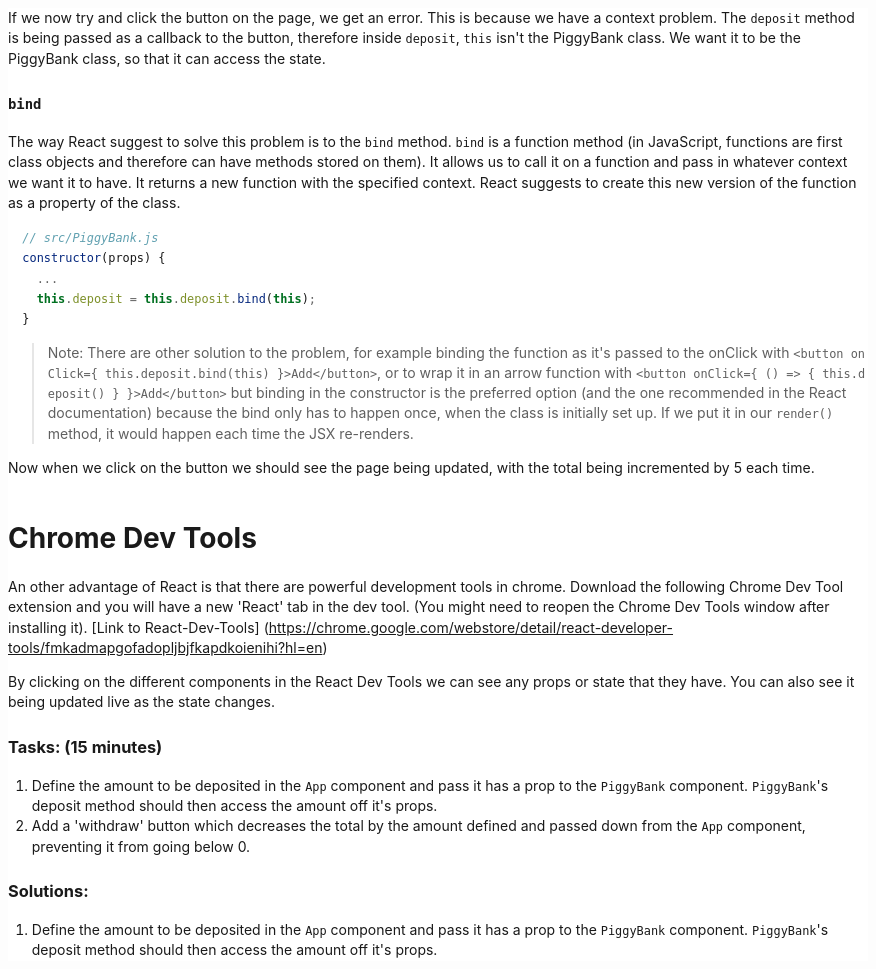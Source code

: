 If we now try and click the button on the page, we get an error. This is because we have a context problem. The `deposit` method is being passed as a callback to the button, therefore inside `deposit`, `this` isn't the PiggyBank class. We want it to be the PiggyBank class, so that it can access the state.

### `bind`

The way React suggest to solve this problem is to the `bind` method. `bind` is a function method (in JavaScript, functions are first class objects and therefore can have methods stored on them). It allows us to call it on a function and pass in whatever context we want it to have. It returns a new function with the specified context. React suggests to create this new version of the function as a property of the class.

```js
  // src/PiggyBank.js
  constructor(props) {
    ...
    this.deposit = this.deposit.bind(this);
  }
```

> Note: There are other solution to the problem, for example binding the function as it's passed to the onClick with `<button onClick={ this.deposit.bind(this) }>Add</button>`, or to wrap it in an arrow function with `<button onClick={ () => { this.deposit() } }>Add</button>` but binding in the constructor is the preferred option (and the one recommended in the React documentation) because the bind only has to happen once, when the class is initially set up. If we put it in our `render()` method, it would happen each time the JSX re-renders.

Now when we click on the button we should see the page being updated, with the total being incremented by 5 each time.

# Chrome Dev Tools

An other advantage of React is that there are powerful development tools in chrome. Download the following Chrome Dev Tool extension and you will have a new 'React' tab in the dev tool. (You might need to reopen the Chrome Dev Tools window after installing it).
[Link to React-Dev-Tools] (https://chrome.google.com/webstore/detail/react-developer-tools/fmkadmapgofadopljbjfkapdkoienihi?hl=en)

By clicking on the different components in the React Dev Tools we can see any props or state that they have. You can also see it being updated live as the state changes.

### Tasks: (15 minutes)
1. Define the amount to be deposited in the `App` component and pass it has a prop to the `PiggyBank` component. `PiggyBank`'s deposit method should then access the amount off it's props.
2. Add a 'withdraw' button which decreases the total by the amount defined and passed down from the `App` component, preventing it from going below 0.

### Solutions:

1. Define the amount to be deposited in the `App` component and pass it has a prop to the `PiggyBank` component. `PiggyBank`'s deposit method should then access the amount off it's props.
